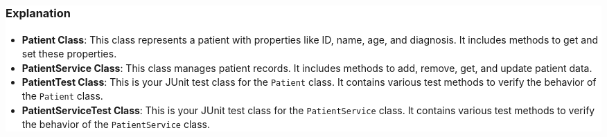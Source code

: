 ### Explanation

- **Patient Class**: This class represents a patient with properties like ID, name, age, and diagnosis. It includes methods to get and set these properties.
- **PatientService Class**: This class manages patient records. It includes methods to add, remove, get, and update patient data.
- **PatientTest Class**: This is your JUnit test class for the `Patient` class. It contains various test methods to verify the behavior of the `Patient` class.
- **PatientServiceTest Class**: This is your JUnit test class for the `PatientService` class. It contains various test methods to verify the behavior of the `PatientService` class.

